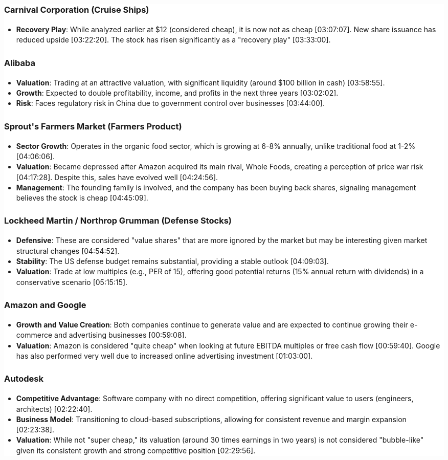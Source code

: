 ### Carnival Corporation (Cruise Ships)
*   **Recovery Play**: While analyzed earlier at $12 (considered cheap), it is now not as cheap <a class="yt-timestamp" data-t="03:07:07">[03:07:07]</a>. New share issuance has reduced upside <a class="yt-timestamp" data-t="03:22:20">[03:22:20]</a>. The stock has risen significantly as a "recovery play" <a class="yt-timestamp" data-t="03:33:00">[03:33:00]</a>.

### Alibaba
*   **Valuation**: Trading at an attractive valuation, with significant liquidity (around $100 billion in cash) <a class="yt-timestamp" data-t="03:58:55">[03:58:55]</a>.
*   **Growth**: Expected to double profitability, income, and profits in the next three years <a class="yt-timestamp" data-t="03:02:02">[03:02:02]</a>.
*   **Risk**: Faces regulatory risk in China due to government control over businesses <a class="yt-timestamp" data-t="03:44:00">[03:44:00]</a>.

### Sprout's Farmers Market (Farmers Product)
*   **Sector Growth**: Operates in the organic food sector, which is growing at 6-8% annually, unlike traditional food at 1-2% <a class="yt-timestamp" data-t="04:06:06">[04:06:06]</a>.
*   **Valuation**: Became depressed after Amazon acquired its main rival, Whole Foods, creating a perception of price war risk <a class="yt-timestamp" data-t="04:17:28">[04:17:28]</a>. Despite this, sales have evolved well <a class="yt-timestamp" data-t="04:24:56">[04:24:56]</a>.
*   **Management**: The founding family is involved, and the company has been buying back shares, signaling management believes the stock is cheap <a class="yt-timestamp" data-t="04:45:09">[04:45:09]</a>.

### Lockheed Martin / Northrop Grumman (Defense Stocks)
*   **Defensive**: These are considered "value shares" that are more ignored by the market but may be interesting given market structural changes <a class="yt-timestamp" data-t="04:54:52">[04:54:52]</a>.
*   **Stability**: The US defense budget remains substantial, providing a stable outlook <a class="yt-timestamp" data-t="04:09:03">[04:09:03]</a>.
*   **Valuation**: Trade at low multiples (e.g., PER of 15), offering good potential returns (15% annual return with dividends) in a conservative scenario <a class="yt-timestamp" data-t="05:15:15">[05:15:15]</a>.

### Amazon and Google
*   **Growth and Value Creation**: Both companies continue to generate value and are expected to continue growing their e-commerce and advertising businesses <a class="yt-timestamp" data-t="00:59:08">[00:59:08]</a>.
*   **Valuation**: Amazon is considered "quite cheap" when looking at future EBITDA multiples or free cash flow <a class="yt-timestamp" data-t="00:59:40">[00:59:40]</a>. Google has also performed very well due to increased online advertising investment <a class="yt-timestamp" data-t="01:03:00">[01:03:00]</a>.

### Autodesk
*   **Competitive Advantage**: Software company with no direct competition, offering significant value to users (engineers, architects) <a class="yt-timestamp" data-t="02:22:40">[02:22:40]</a>.
*   **Business Model**: Transitioning to cloud-based subscriptions, allowing for consistent revenue and margin expansion <a class="yt-timestamp" data-t="02:23:38">[02:23:38]</a>.
*   **Valuation**: While not "super cheap," its valuation (around 30 times earnings in two years) is not considered "bubble-like" given its consistent growth and strong competitive position <a class="yt-timestamp" data-t="02:29:56">[02:29:56]</a>.
